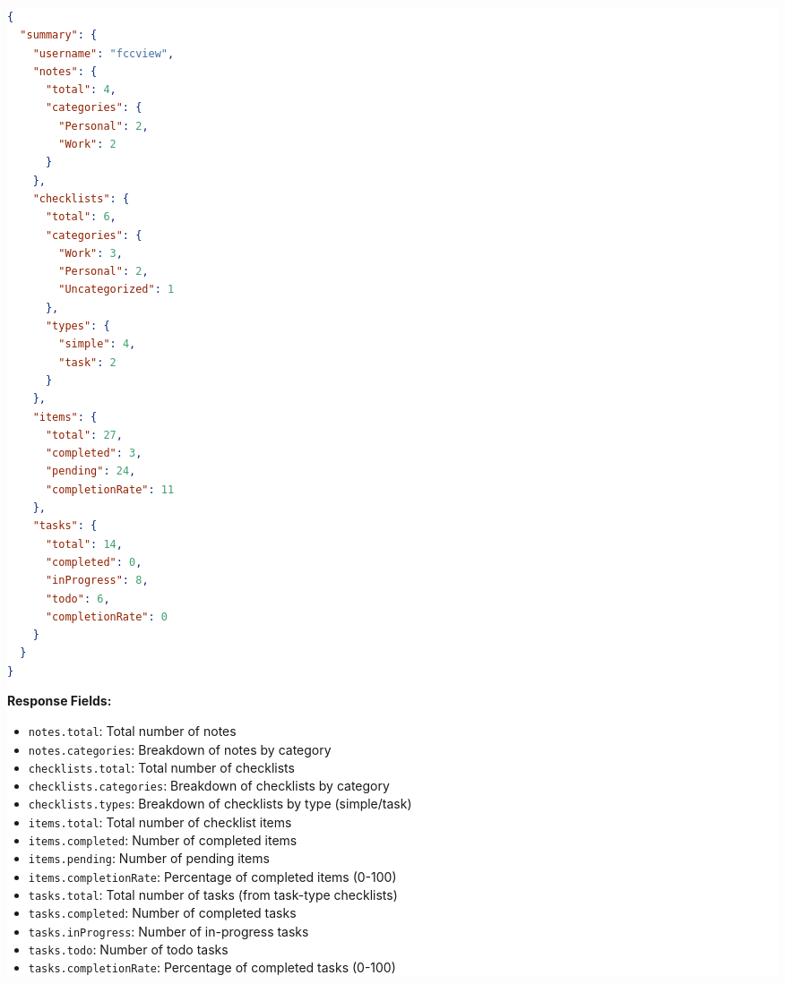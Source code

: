 ```json
{
  "summary": {
    "username": "fccview",
    "notes": {
      "total": 4,
      "categories": {
        "Personal": 2,
        "Work": 2
      }
    },
    "checklists": {
      "total": 6,
      "categories": {
        "Work": 3,
        "Personal": 2,
        "Uncategorized": 1
      },
      "types": {
        "simple": 4,
        "task": 2
      }
    },
    "items": {
      "total": 27,
      "completed": 3,
      "pending": 24,
      "completionRate": 11
    },
    "tasks": {
      "total": 14,
      "completed": 0,
      "inProgress": 8,
      "todo": 6,
      "completionRate": 0
    }
  }
}
```

**Response Fields:**

- `notes.total`: Total number of notes
- `notes.categories`: Breakdown of notes by category
- `checklists.total`: Total number of checklists
- `checklists.categories`: Breakdown of checklists by category
- `checklists.types`: Breakdown of checklists by type (simple/task)
- `items.total`: Total number of checklist items
- `items.completed`: Number of completed items
- `items.pending`: Number of pending items
- `items.completionRate`: Percentage of completed items (0-100)
- `tasks.total`: Total number of tasks (from task-type checklists)
- `tasks.completed`: Number of completed tasks
- `tasks.inProgress`: Number of in-progress tasks
- `tasks.todo`: Number of todo tasks
- `tasks.completionRate`: Percentage of completed tasks (0-100)
